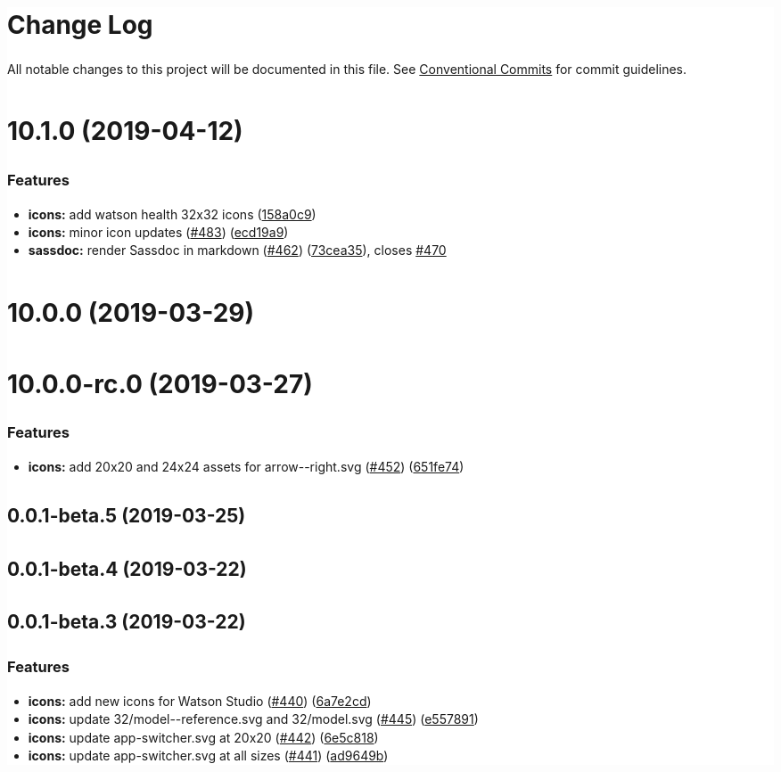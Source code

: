 # Change Log

All notable changes to this project will be documented in this file.
See [Conventional Commits](https://conventionalcommits.org) for commit guidelines.

# 10.1.0 (2019-04-12)


### Features

* **icons:** add watson health 32x32 icons ([158a0c9](https://github.com/IBM/carbon-elements/tree/master/packages/icons/commit/158a0c9))
* **icons:** minor icon updates ([#483](https://github.com/IBM/carbon-elements/tree/master/packages/icons/issues/483)) ([ecd19a9](https://github.com/IBM/carbon-elements/tree/master/packages/icons/commit/ecd19a9))
* **sassdoc:** render Sassdoc in markdown ([#462](https://github.com/IBM/carbon-elements/tree/master/packages/icons/issues/462)) ([73cea35](https://github.com/IBM/carbon-elements/tree/master/packages/icons/commit/73cea35)), closes [#470](https://github.com/IBM/carbon-elements/tree/master/packages/icons/issues/470)



# 10.0.0 (2019-03-29)



# 10.0.0-rc.0 (2019-03-27)


### Features

* **icons:** add 20x20 and 24x24 assets for arrow--right.svg ([#452](https://github.com/IBM/carbon-elements/tree/master/packages/icons/issues/452)) ([651fe74](https://github.com/IBM/carbon-elements/tree/master/packages/icons/commit/651fe74))



## 0.0.1-beta.5 (2019-03-25)



## 0.0.1-beta.4 (2019-03-22)



## 0.0.1-beta.3 (2019-03-22)


### Features

* **icons:** add new icons for Watson Studio ([#440](https://github.com/IBM/carbon-elements/tree/master/packages/icons/issues/440)) ([6a7e2cd](https://github.com/IBM/carbon-elements/tree/master/packages/icons/commit/6a7e2cd))
* **icons:** update 32/model--reference.svg and 32/model.svg ([#445](https://github.com/IBM/carbon-elements/tree/master/packages/icons/issues/445)) ([e557891](https://github.com/IBM/carbon-elements/tree/master/packages/icons/commit/e557891))
* **icons:** update app-switcher.svg at 20x20 ([#442](https://github.com/IBM/carbon-elements/tree/master/packages/icons/issues/442)) ([6e5c818](https://github.com/IBM/carbon-elements/tree/master/packages/icons/commit/6e5c818))
* **icons:** update app-switcher.svg at all sizes ([#441](https://github.com/IBM/carbon-elements/tree/master/packages/icons/issues/441)) ([ad9649b](https://github.com/IBM/carbon-elements/tree/master/packages/icons/commit/ad9649b))

